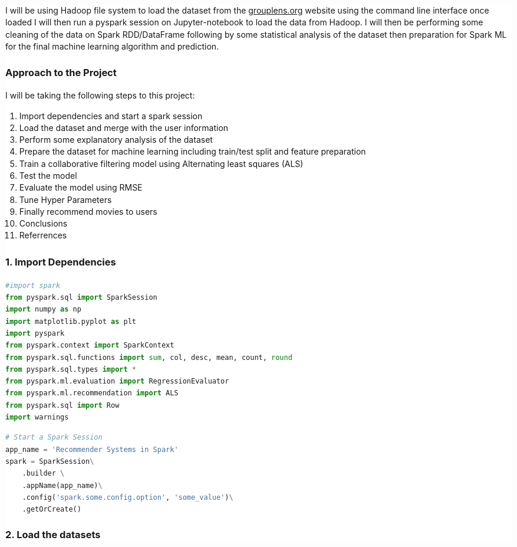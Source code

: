 I will be using Hadoop file system to load the dataset from the <a href="http://files.grouplens.org/datasets/movielens/ml-100k.zip">grouplens.org</a> website using the command line interface once loaded I will then run a pyspark session on Jupyter-notebook to load the data from Hadoop. I will then be performing some cleaning of the data on Spark RDD/DataFrame following by some statistical analysis of the dataset then preparation for Spark ML for the final machine learning algorithm and prediction.   

### Approach to the Project 

I will be taking the following steps to this project: 

1.	Import dependencies and start a spark session
2.  Load the dataset and merge with the user information
3.	Perform some explanatory analysis of the dataset 
4.	Prepare the dataset for machine learning including train/test split and feature preparation 
5.	Train a collaborative filtering model using Alternating least squares (ALS)
6.	Test the model 
7.	Evaluate the model using RMSE
8.  Tune Hyper Parameters
8.	Finally recommend movies to users 
9.	Conclusions 
10. Referrences 


### 1. Import Dependencies 


```python
#import spark
from pyspark.sql import SparkSession
import numpy as np
import matplotlib.pyplot as plt
import pyspark
from pyspark.context import SparkContext
from pyspark.sql.functions import sum, col, desc, mean, count, round
from pyspark.sql.types import *
from pyspark.ml.evaluation import RegressionEvaluator
from pyspark.ml.recommendation import ALS
from pyspark.sql import Row
import warnings
```


```python
# Start a Spark Session
app_name = 'Recommender Systems in Spark'
spark = SparkSession\
    .builder \
    .appName(app_name)\
    .config('spark.some.config.option', 'some_value')\
    .getOrCreate()
```

### 2. Load the datasets 
